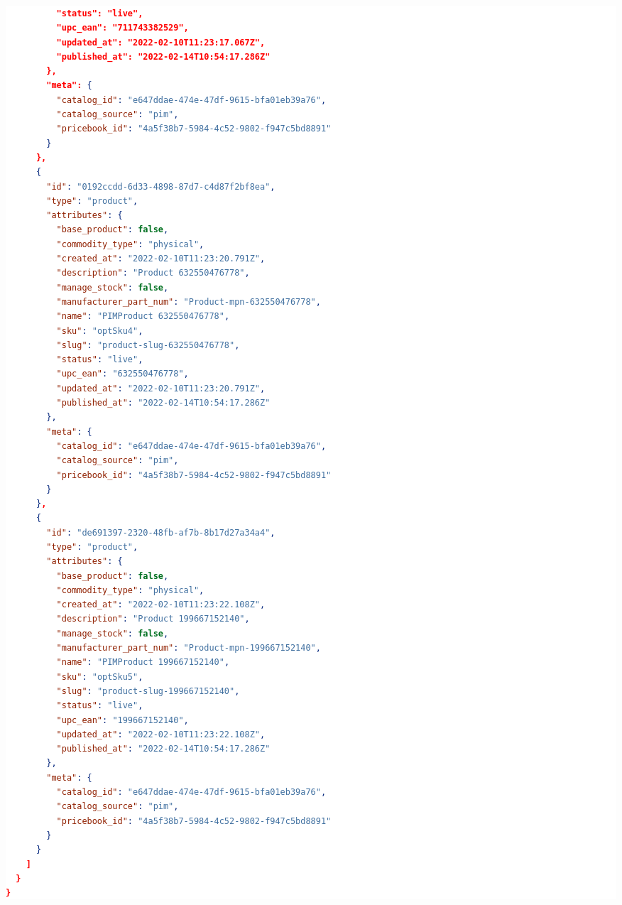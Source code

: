 ```json
          "status": "live",
          "upc_ean": "711743382529",
          "updated_at": "2022-02-10T11:23:17.067Z",
          "published_at": "2022-02-14T10:54:17.286Z"
        },
        "meta": {
          "catalog_id": "e647ddae-474e-47df-9615-bfa01eb39a76",
          "catalog_source": "pim",
          "pricebook_id": "4a5f38b7-5984-4c52-9802-f947c5bd8891"
        }
      },
      {
        "id": "0192ccdd-6d33-4898-87d7-c4d87f2bf8ea",
        "type": "product",
        "attributes": {
          "base_product": false,
          "commodity_type": "physical",
          "created_at": "2022-02-10T11:23:20.791Z",
          "description": "Product 632550476778",
          "manage_stock": false,
          "manufacturer_part_num": "Product-mpn-632550476778",
          "name": "PIMProduct 632550476778",
          "sku": "optSku4",
          "slug": "product-slug-632550476778",
          "status": "live",
          "upc_ean": "632550476778",
          "updated_at": "2022-02-10T11:23:20.791Z",
          "published_at": "2022-02-14T10:54:17.286Z"
        },
        "meta": {
          "catalog_id": "e647ddae-474e-47df-9615-bfa01eb39a76",
          "catalog_source": "pim",
          "pricebook_id": "4a5f38b7-5984-4c52-9802-f947c5bd8891"
        }
      },
      {
        "id": "de691397-2320-48fb-af7b-8b17d27a34a4",
        "type": "product",
        "attributes": {
          "base_product": false,
          "commodity_type": "physical",
          "created_at": "2022-02-10T11:23:22.108Z",
          "description": "Product 199667152140",
          "manage_stock": false,
          "manufacturer_part_num": "Product-mpn-199667152140",
          "name": "PIMProduct 199667152140",
          "sku": "optSku5",
          "slug": "product-slug-199667152140",
          "status": "live",
          "upc_ean": "199667152140",
          "updated_at": "2022-02-10T11:23:22.108Z",
          "published_at": "2022-02-14T10:54:17.286Z"
        },
        "meta": {
          "catalog_id": "e647ddae-474e-47df-9615-bfa01eb39a76",
          "catalog_source": "pim",
          "pricebook_id": "4a5f38b7-5984-4c52-9802-f947c5bd8891"
        }
      }
    ]
  }
}
```